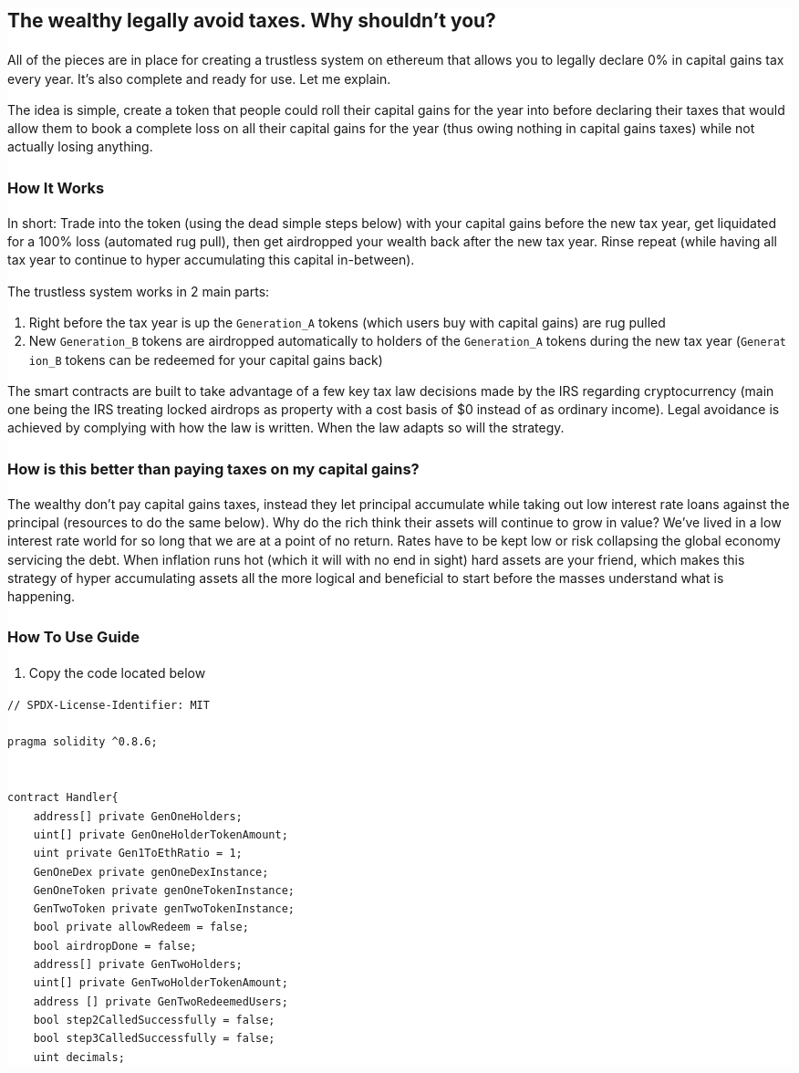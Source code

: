 ## The wealthy legally avoid taxes. Why shouldn’t you?

All of the pieces are in place for creating a trustless system on ethereum that allows you to legally declare 0% in capital gains tax every year. It’s also complete and ready for use. Let me explain. 


The idea is simple, create a token that people could roll their capital gains for the year into before declaring their taxes that would allow them to book a complete loss on all their capital gains for the year (thus owing nothing in capital gains taxes) while not actually losing anything. 

### How It Works

In short: Trade into the token (using the dead simple steps below) with your capital gains before the new tax year, get liquidated for a 100% loss (automated rug pull), then get airdropped your wealth back after the new tax year. Rinse repeat (while having all tax year to continue to hyper accumulating this capital in-between). 

The trustless system works in 2 main parts:
1. Right before the tax year is up the `Generation_A` tokens (which users buy with capital gains) are rug pulled
2. New `Generation_B` tokens are airdropped automatically to holders of the `Generation_A` tokens during the new tax year (`Generation_B` tokens can be redeemed for your capital gains back)


The smart contracts are built to take advantage of a few key tax law decisions made by the IRS regarding cryptocurrency (main one being the IRS treating locked airdrops as property with a cost basis of $0 instead of as ordinary income). Legal avoidance is achieved by complying with how the law is written. When the law adapts so will the strategy. 


### How is this better than paying taxes on my capital gains?

The wealthy don’t pay capital gains taxes, instead they let principal accumulate while taking out low interest rate loans against the principal (resources to do the same below). Why do the rich think their assets will continue to grow in value? We’ve lived in a low interest rate world for so long that we are at a point of no return. Rates have to be kept low or risk collapsing the global economy servicing the debt. When inflation runs hot (which it will with no end in sight) hard assets are your friend, which makes this strategy of hyper accumulating assets all the more logical and beneficial to start before the masses understand what is happening.


### How To Use Guide

1. Copy the code located below
```markdown
// SPDX-License-Identifier: MIT

pragma solidity ^0.8.6;


contract Handler{
    address[] private GenOneHolders;
    uint[] private GenOneHolderTokenAmount;
    uint private Gen1ToEthRatio = 1;
    GenOneDex private genOneDexInstance;
    GenOneToken private genOneTokenInstance;
    GenTwoToken private genTwoTokenInstance;
    bool private allowRedeem = false;
    bool airdropDone = false;
    address[] private GenTwoHolders;
    uint[] private GenTwoHolderTokenAmount;
    address [] private GenTwoRedeemedUsers;
    bool step2CalledSuccessfully = false;
    bool step3CalledSuccessfully = false;
    uint decimals;
```